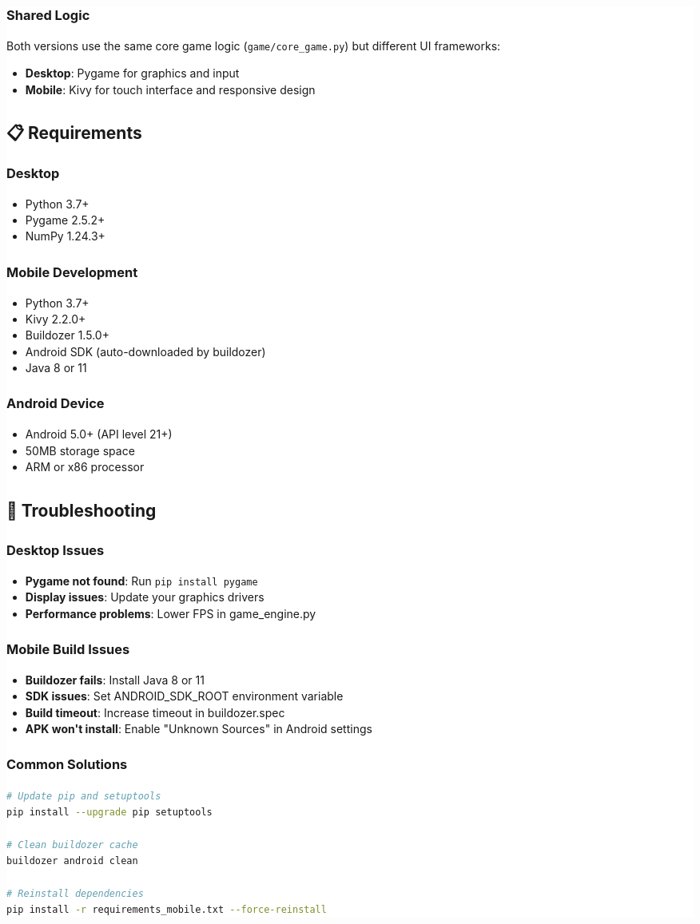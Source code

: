 
### Shared Logic
Both versions use the same core game logic (`game/core_game.py`) but different UI frameworks:
- **Desktop**: Pygame for graphics and input
- **Mobile**: Kivy for touch interface and responsive design

## 📋 Requirements

### Desktop
- Python 3.7+
- Pygame 2.5.2+
- NumPy 1.24.3+

### Mobile Development
- Python 3.7+
- Kivy 2.2.0+
- Buildozer 1.5.0+
- Android SDK (auto-downloaded by buildozer)
- Java 8 or 11

### Android Device
- Android 5.0+ (API level 21+)
- 50MB storage space
- ARM or x86 processor

## 🐛 Troubleshooting

### Desktop Issues
- **Pygame not found**: Run `pip install pygame`
- **Display issues**: Update your graphics drivers
- **Performance problems**: Lower FPS in game_engine.py

### Mobile Build Issues
- **Buildozer fails**: Install Java 8 or 11
- **SDK issues**: Set ANDROID_SDK_ROOT environment variable
- **Build timeout**: Increase timeout in buildozer.spec
- **APK won't install**: Enable "Unknown Sources" in Android settings

### Common Solutions
```bash
# Update pip and setuptools
pip install --upgrade pip setuptools

# Clean buildozer cache
buildozer android clean

# Reinstall dependencies
pip install -r requirements_mobile.txt --force-reinstall
```
